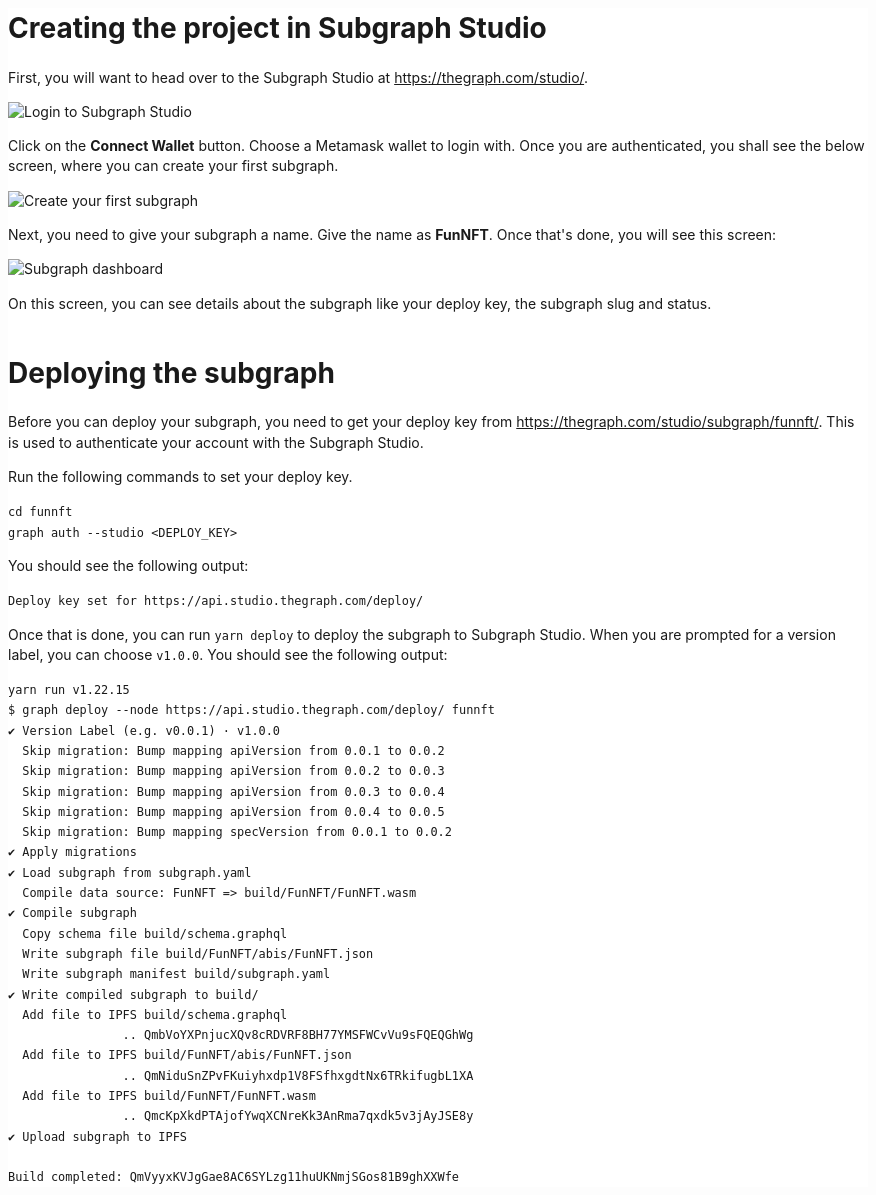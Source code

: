 # Creating the project in Subgraph Studio

First, you will want to head over to the Subgraph Studio at <https://thegraph.com/studio/>.

![Login to Subgraph Studio](https://github.com/figment-networks/learn-tutorials/raw/master/assets/graph_connect.png)

Click on the **Connect Wallet** button. Choose a Metamask wallet to login with. Once you are authenticated, you shall see the below screen, where you can create your first subgraph.

![Create your first subgraph](https://github.com/figment-networks/learn-tutorials/raw/master/assets/graph_create_subgraph.png)

Next, you need to give your subgraph a name. Give the name as **FunNFT**. Once that's done, you will see this screen:

![Subgraph dashboard](https://github.com/figment-networks/learn-tutorials/raw/master/assets/graph_fun_nft.png)

On this screen, you can see details about the subgraph like your deploy key, the subgraph slug and status.

# Deploying the subgraph

Before you can deploy your subgraph, you need to get your deploy key from <https://thegraph.com/studio/subgraph/funnft/>. This is used to authenticate your account with the Subgraph Studio.

Run the following commands to set your deploy key.

```text
cd funnft
graph auth --studio <DEPLOY_KEY>
```

You should see the following output:

```text
Deploy key set for https://api.studio.thegraph.com/deploy/
```

Once that is done, you can run `yarn deploy` to deploy the subgraph to Subgraph Studio. When you are prompted for a version label, you can choose `v1.0.0`. You should see the following output:

```text
yarn run v1.22.15
$ graph deploy --node https://api.studio.thegraph.com/deploy/ funnft
✔ Version Label (e.g. v0.0.1) · v1.0.0
  Skip migration: Bump mapping apiVersion from 0.0.1 to 0.0.2
  Skip migration: Bump mapping apiVersion from 0.0.2 to 0.0.3
  Skip migration: Bump mapping apiVersion from 0.0.3 to 0.0.4
  Skip migration: Bump mapping apiVersion from 0.0.4 to 0.0.5
  Skip migration: Bump mapping specVersion from 0.0.1 to 0.0.2
✔ Apply migrations
✔ Load subgraph from subgraph.yaml
  Compile data source: FunNFT => build/FunNFT/FunNFT.wasm
✔ Compile subgraph
  Copy schema file build/schema.graphql
  Write subgraph file build/FunNFT/abis/FunNFT.json
  Write subgraph manifest build/subgraph.yaml
✔ Write compiled subgraph to build/
  Add file to IPFS build/schema.graphql
                .. QmbVoYXPnjucXQv8cRDVRF8BH77YMSFWCvVu9sFQEQGhWg
  Add file to IPFS build/FunNFT/abis/FunNFT.json
                .. QmNiduSnZPvFKuiyhxdp1V8FSfhxgdtNx6TRkifugbL1XA
  Add file to IPFS build/FunNFT/FunNFT.wasm
                .. QmcKpXkdPTAjofYwqXCNreKk3AnRma7qxdk5v3jAyJSE8y
✔ Upload subgraph to IPFS

Build completed: QmVyyxKVJgGae8AC6SYLzg11huUKNmjSGos81B9ghXXWfe
```